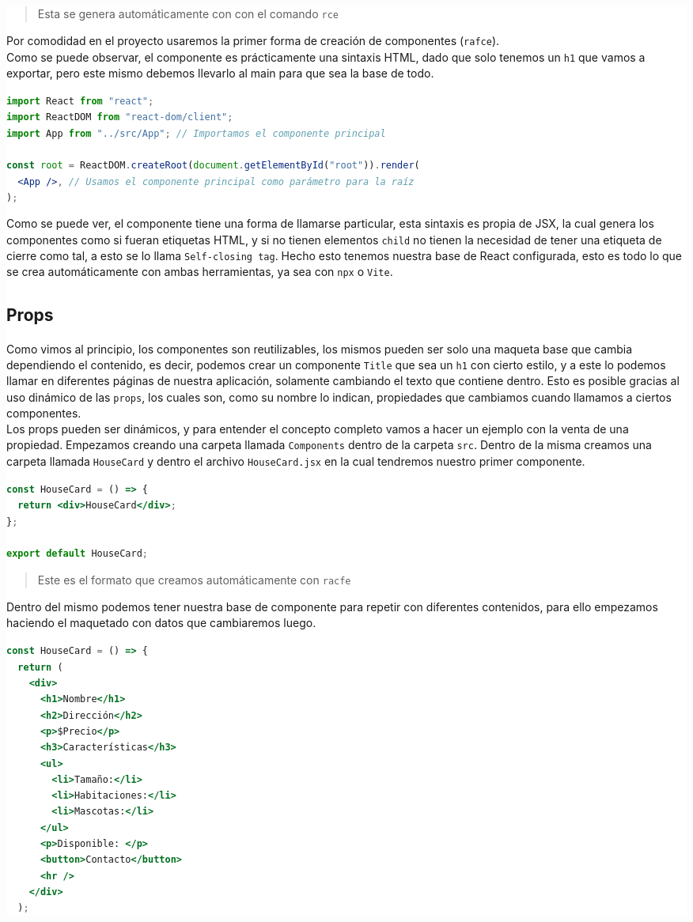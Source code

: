 > Esta se genera automáticamente con con el comando `rce`

Por comodidad en el proyecto usaremos la primer forma de creación de componentes (`rafce`).  
Como se puede observar, el componente es prácticamente una sintaxis HTML, dado que solo tenemos un `h1` que vamos a exportar, pero este mismo debemos llevarlo al main para que sea la base de todo.

```jsx
import React from "react";
import ReactDOM from "react-dom/client";
import App from "../src/App"; // Importamos el componente principal

const root = ReactDOM.createRoot(document.getElementById("root")).render(
  <App />, // Usamos el componente principal como parámetro para la raíz
);
```

Como se puede ver, el componente tiene una forma de llamarse particular, esta sintaxis es propia de JSX, la cual genera los componentes como si fueran etiquetas HTML, y si no tienen elementos `child` no tienen la necesidad de tener una etiqueta de cierre como tal, a esto se lo llama `Self-closing tag`.
Hecho esto tenemos nuestra base de React configurada, esto es todo lo que se crea automáticamente con ambas herramientas, ya sea con `npx` o `Vite`.

## Props

Como vimos al principio, los componentes son reutilizables, los mismos pueden ser solo una maqueta base que cambia dependiendo el contenido, es decir, podemos crear un componente `Title` que sea un `h1` con cierto estilo, y a este lo podemos llamar en diferentes páginas de nuestra aplicación, solamente cambiando el texto que contiene dentro. Esto es posible gracias al uso dinámico de las `props`, los cuales son, como su nombre lo indican, propiedades que cambiamos cuando llamamos a ciertos componentes.  
Los props pueden ser dinámicos, y para entender el concepto completo vamos a hacer un ejemplo con la venta de una propiedad. Empezamos creando una carpeta llamada `Components` dentro de la carpeta `src`. Dentro de la misma creamos una carpeta llamada `HouseCard` y dentro el archivo `HouseCard.jsx` en la cual tendremos nuestro primer componente.

```jsx
const HouseCard = () => {
  return <div>HouseCard</div>;
};

export default HouseCard;
```

> Este es el formato que creamos automáticamente con `racfe`

Dentro del mismo podemos tener nuestra base de componente para repetir con diferentes contenidos, para ello empezamos haciendo el maquetado con datos que cambiaremos luego.

```jsx
const HouseCard = () => {
  return (
    <div>
      <h1>Nombre</h1>
      <h2>Dirección</h2>
      <p>$Precio</p>
      <h3>Características</h3>
      <ul>
        <li>Tamaño:</li>
        <li>Habitaciones:</li>
        <li>Mascotas:</li>
      </ul>
      <p>Disponible: </p>
      <button>Contacto</button>
      <hr />
    </div>
  );
```
